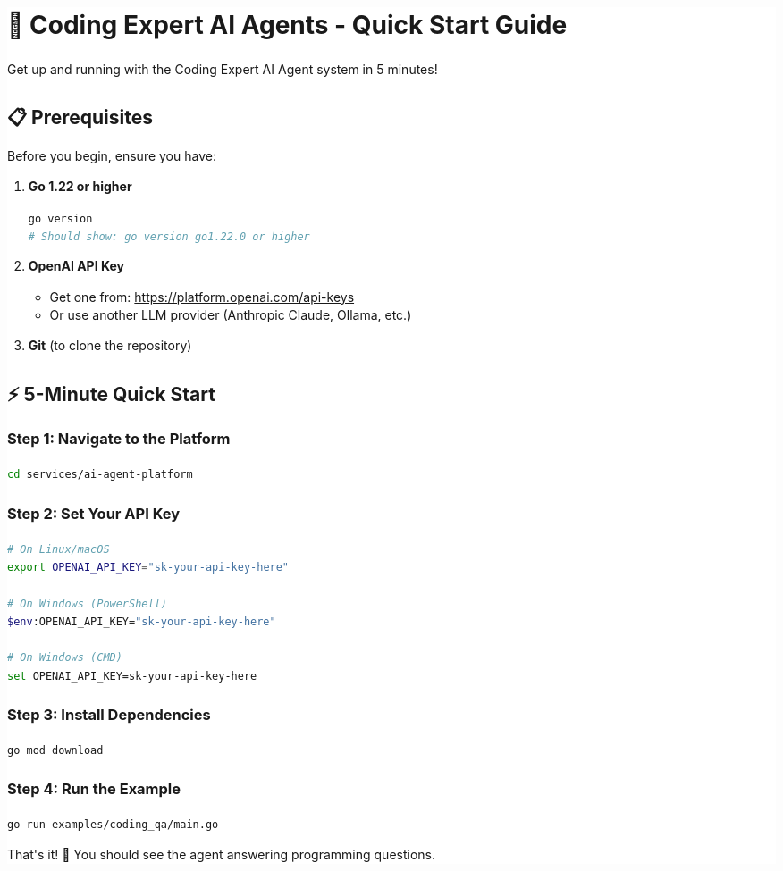# 🚀 Coding Expert AI Agents - Quick Start Guide

Get up and running with the Coding Expert AI Agent system in 5 minutes!

## 📋 Prerequisites

Before you begin, ensure you have:

1. **Go 1.22 or higher**
   ```bash
   go version
   # Should show: go version go1.22.0 or higher
   ```

2. **OpenAI API Key**
   - Get one from: https://platform.openai.com/api-keys
   - Or use another LLM provider (Anthropic Claude, Ollama, etc.)

3. **Git** (to clone the repository)

## ⚡ 5-Minute Quick Start

### Step 1: Navigate to the Platform

```bash
cd services/ai-agent-platform
```

### Step 2: Set Your API Key

```bash
# On Linux/macOS
export OPENAI_API_KEY="sk-your-api-key-here"

# On Windows (PowerShell)
$env:OPENAI_API_KEY="sk-your-api-key-here"

# On Windows (CMD)
set OPENAI_API_KEY=sk-your-api-key-here
```

### Step 3: Install Dependencies

```bash
go mod download
```

### Step 4: Run the Example

```bash
go run examples/coding_qa/main.go
```

That's it! 🎉 You should see the agent answering programming questions.
